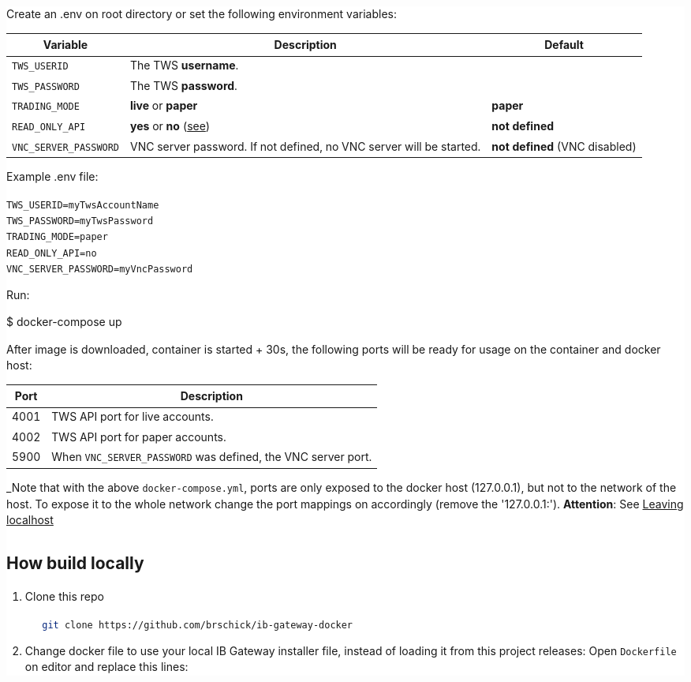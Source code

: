 Create an .env on root directory or set the following environment variables:

| Variable              | Description                                                         | Default                    |
| --------------------- | ------------------------------------------------------------------- | -------------------------- |
| `TWS_USERID`          | The TWS **username**.                                               |                            |
| `TWS_PASSWORD`        | The TWS **password**.                                               |                            |
| `TRADING_MODE`        | **live** or **paper**                                               | **paper**                  |
| `READ_ONLY_API`       | **yes** or **no** ([see](resources/config.ini#L316))                | **not defined**            |
| `VNC_SERVER_PASSWORD` | VNC server password. If not defined, no VNC server will be started. | **not defined** (VNC disabled)|

Example .env file:

```text
TWS_USERID=myTwsAccountName
TWS_PASSWORD=myTwsPassword
TRADING_MODE=paper
READ_ONLY_API=no
VNC_SERVER_PASSWORD=myVncPassword
```

Run:

  $ docker-compose up

After image is downloaded, container is started + 30s, the following ports will be ready for usage on the 
container and docker host:

| Port | Description                                                  |
| ---- | ------------------------------------------------------------ |
| 4001 | TWS API port for live accounts.                              |
| 4002 | TWS API port for paper accounts.                             |
| 5900 | When `VNC_SERVER_PASSWORD` was defined, the VNC server port. |

_Note that with the above `docker-compose.yml`, ports are only exposed to the
docker host (127.0.0.1), but not to the network of the host. To expose it to
the whole network change the port mappings on accordingly (remove the
'127.0.0.1:'). **Attention**: See [Leaving localhost](#leaving-localhost)

## How build locally

1. Clone this repo

   ```bash
      git clone https://github.com/brschick/ib-gateway-docker
   ```

2. Change docker file to use your local IB Gateway installer file, instead of loading it from this project releases:
Open `Dockerfile` on editor and replace this lines:
